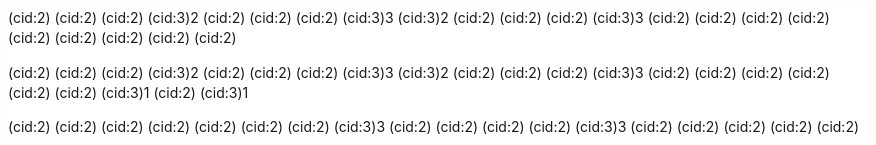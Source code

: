 (cid:2)
(cid:2)
(cid:2)
(cid:3)2
(cid:2)
(cid:2)
(cid:2)
(cid:3)3
(cid:3)2
(cid:2)
(cid:2)
(cid:2)
(cid:3)3
(cid:2)
(cid:2)
(cid:2)
(cid:2)
(cid:2)
(cid:2)
(cid:2)
(cid:2)
(cid:2)

(cid:2)
(cid:2)
(cid:2)
(cid:3)2
(cid:2)
(cid:2)
(cid:2)
(cid:3)3
(cid:3)2
(cid:2)
(cid:2)
(cid:2)
(cid:3)3
(cid:2)
(cid:2)
(cid:2)
(cid:2)
(cid:2)
(cid:2)
(cid:3)1
(cid:2)
(cid:3)1

(cid:2)
(cid:2)
(cid:2)
(cid:2)
(cid:2)
(cid:2)
(cid:2)
(cid:3)3
(cid:2)
(cid:2)
(cid:2)
(cid:2)
(cid:3)3
(cid:2)
(cid:2)
(cid:2)
(cid:2)
(cid:2)